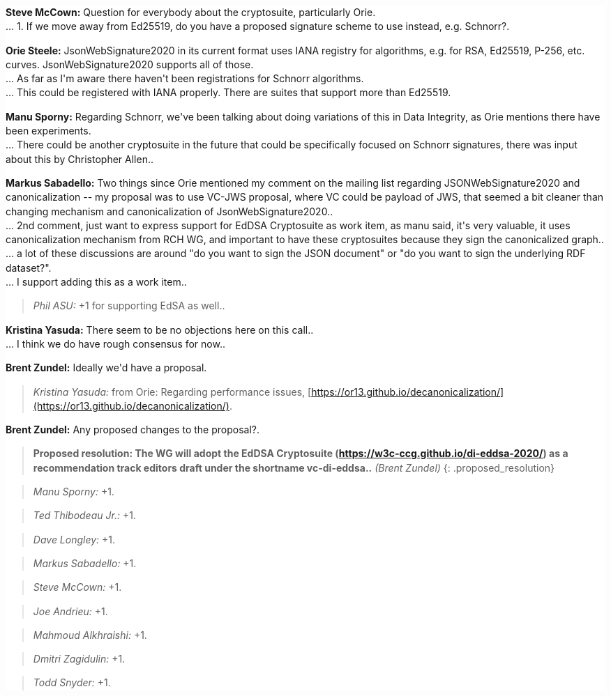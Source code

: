 **Steve McCown:** Question for everybody about the cryptosuite, particularly Orie.  
… 1. If we move away from Ed25519, do you have a proposed signature scheme to use instead, e.g. Schnorr?.  

**Orie Steele:** JsonWebSignature2020 in its current format uses IANA registry for algorithms, e.g. for RSA, Ed25519, P-256, etc. curves. JsonWebSignature2020 supports all of those.  
… As far as I'm aware there haven't been registrations for Schnorr algorithms.  
… This could be registered with IANA properly. There are suites that support more than Ed25519.  

**Manu Sporny:** Regarding Schnorr, we've been talking about doing variations of this in Data Integrity, as Orie mentions there have been experiments.  
… There could be another cryptosuite in the future that could be specifically focused on Schnorr signatures, there was input about this by Christopher Allen..  

**Markus Sabadello:** Two things since Orie mentioned my comment on the mailing list regarding JSONWebSignature2020 and canonicalization -- my proposal was to use VC-JWS proposal, where VC could be payload of JWS, that seemed a bit cleaner than changing mechanism and canonicalization of JsonWebSignature2020..  
… 2nd comment, just want to express support for EdDSA Cryptosuite as work item, as manu said, it's very valuable, it uses canonicalization mechanism from RCH WG, and important to have these cryptosuites because they sign the canonicalized graph..  
… a lot of these discussions are around "do you want to sign the JSON document" or "do you want to sign the underlying RDF dataset?".  
… I support adding this as a work item..  

> *Phil ASU:* +1 for supporting EdSA as well..

**Kristina Yasuda:** There seem to be no objections here on this call..  
… I think we do have rough consensus for now..  

**Brent Zundel:** Ideally we'd have a proposal.  

> *Kristina Yasuda:* from Orie: Regarding performance issues, [https://or13.github.io/decanonicalization/](https://or13.github.io/decanonicalization/).

**Brent Zundel:** Any proposed changes to the proposal?.  

> **Proposed resolution: The WG will adopt the EdDSA Cryptosuite (https://w3c-ccg.github.io/di-eddsa-2020/) as a recommendation track editors draft under the shortname vc-di-eddsa..** *(Brent Zundel)*
{: .proposed_resolution}

> *Manu Sporny:* +1.

> *Ted Thibodeau Jr.:* +1.

> *Dave Longley:* +1.

> *Markus Sabadello:* +1.

> *Steve McCown:* +1.

> *Joe Andrieu:* +1.

> *Mahmoud Alkhraishi:* +1.

> *Dmitri Zagidulin:* +1.

> *Todd Snyder:* +1.
